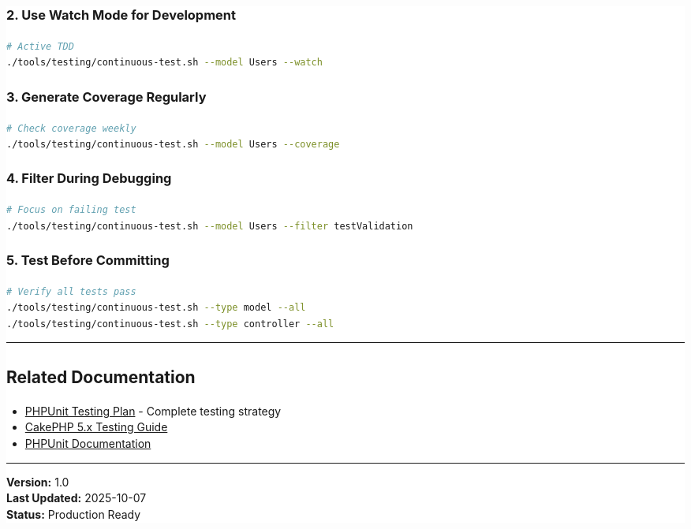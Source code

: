 ### 2. Use Watch Mode for Development
```bash
# Active TDD
./tools/testing/continuous-test.sh --model Users --watch
```

### 3. Generate Coverage Regularly
```bash
# Check coverage weekly
./tools/testing/continuous-test.sh --model Users --coverage
```

### 4. Filter During Debugging
```bash
# Focus on failing test
./tools/testing/continuous-test.sh --model Users --filter testValidation
```

### 5. Test Before Committing
```bash
# Verify all tests pass
./tools/testing/continuous-test.sh --type model --all
./tools/testing/continuous-test.sh --type controller --all
```

---

## Related Documentation

- [PHPUnit Testing Plan](MERGE_AND_TESTING_PLAN.md) - Complete testing strategy
- [CakePHP 5.x Testing Guide](https://book.cakephp.org/5/en/development/testing.html)
- [PHPUnit Documentation](https://phpunit.de/documentation.html)

---

**Version:** 1.0  
**Last Updated:** 2025-10-07  
**Status:** Production Ready
